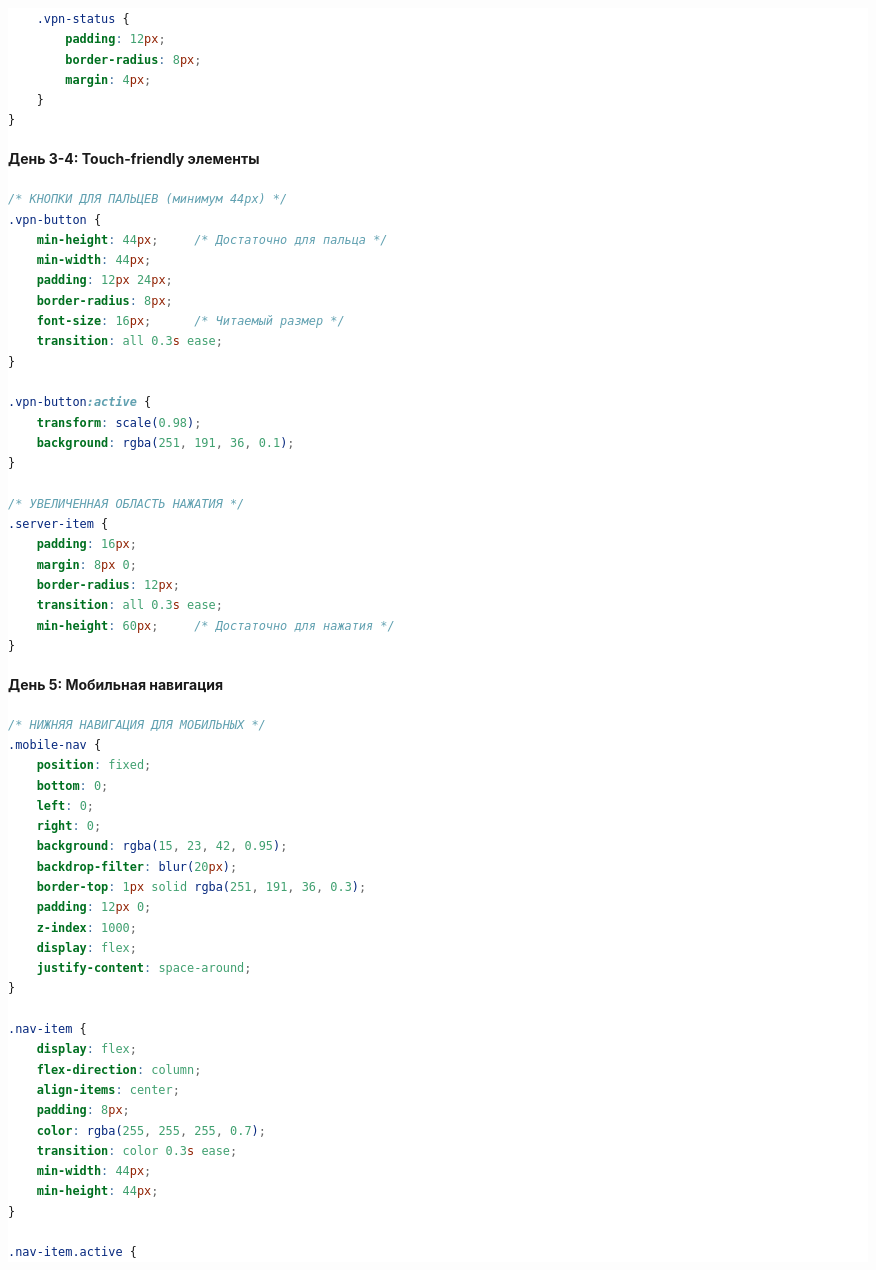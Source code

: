```css
    .vpn-status {
        padding: 12px;
        border-radius: 8px;
        margin: 4px;
    }
}
```

#### **День 3-4: Touch-friendly элементы**
```css
/* КНОПКИ ДЛЯ ПАЛЬЦЕВ (минимум 44px) */
.vpn-button {
    min-height: 44px;     /* Достаточно для пальца */
    min-width: 44px;
    padding: 12px 24px;
    border-radius: 8px;
    font-size: 16px;      /* Читаемый размер */
    transition: all 0.3s ease;
}

.vpn-button:active {
    transform: scale(0.98);
    background: rgba(251, 191, 36, 0.1);
}

/* УВЕЛИЧЕННАЯ ОБЛАСТЬ НАЖАТИЯ */
.server-item {
    padding: 16px;
    margin: 8px 0;
    border-radius: 12px;
    transition: all 0.3s ease;
    min-height: 60px;     /* Достаточно для нажатия */
}
```

#### **День 5: Мобильная навигация**
```css
/* НИЖНЯЯ НАВИГАЦИЯ ДЛЯ МОБИЛЬНЫХ */
.mobile-nav {
    position: fixed;
    bottom: 0;
    left: 0;
    right: 0;
    background: rgba(15, 23, 42, 0.95);
    backdrop-filter: blur(20px);
    border-top: 1px solid rgba(251, 191, 36, 0.3);
    padding: 12px 0;
    z-index: 1000;
    display: flex;
    justify-content: space-around;
}

.nav-item {
    display: flex;
    flex-direction: column;
    align-items: center;
    padding: 8px;
    color: rgba(255, 255, 255, 0.7);
    transition: color 0.3s ease;
    min-width: 44px;
    min-height: 44px;
}

.nav-item.active {
```